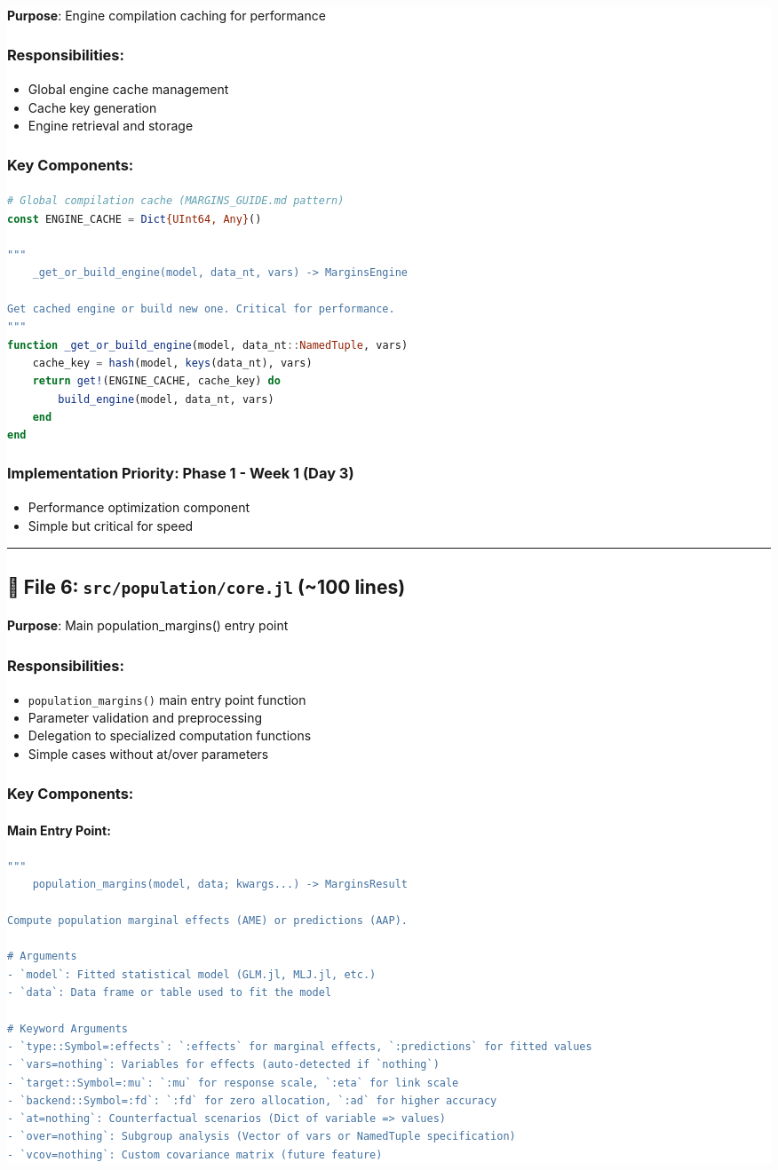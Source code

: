 **Purpose**: Engine compilation caching for performance

### **Responsibilities:**
- Global engine cache management
- Cache key generation
- Engine retrieval and storage

### **Key Components:**

```julia
# Global compilation cache (MARGINS_GUIDE.md pattern)
const ENGINE_CACHE = Dict{UInt64, Any}()

"""
    _get_or_build_engine(model, data_nt, vars) -> MarginsEngine

Get cached engine or build new one. Critical for performance.
"""
function _get_or_build_engine(model, data_nt::NamedTuple, vars)
    cache_key = hash(model, keys(data_nt), vars)
    return get!(ENGINE_CACHE, cache_key) do
        build_engine(model, data_nt, vars)
    end
end
```

### **Implementation Priority**: Phase 1 - Week 1 (Day 3)
- Performance optimization component
- Simple but critical for speed

---

## 📄 **File 6: `src/population/core.jl` (~100 lines)**

**Purpose**: Main population_margins() entry point

### **Responsibilities:**
- `population_margins()` main entry point function
- Parameter validation and preprocessing
- Delegation to specialized computation functions
- Simple cases without at/over parameters

### **Key Components:**

#### **Main Entry Point:**
```julia
"""
    population_margins(model, data; kwargs...) -> MarginsResult

Compute population marginal effects (AME) or predictions (AAP).

# Arguments
- `model`: Fitted statistical model (GLM.jl, MLJ.jl, etc.)  
- `data`: Data frame or table used to fit the model

# Keyword Arguments
- `type::Symbol=:effects`: `:effects` for marginal effects, `:predictions` for fitted values
- `vars=nothing`: Variables for effects (auto-detected if `nothing`)
- `target::Symbol=:mu`: `:mu` for response scale, `:eta` for link scale
- `backend::Symbol=:fd`: `:fd` for zero allocation, `:ad` for higher accuracy
- `at=nothing`: Counterfactual scenarios (Dict of variable => values)
- `over=nothing`: Subgroup analysis (Vector of vars or NamedTuple specification)
- `vcov=nothing`: Custom covariance matrix (future feature)
```